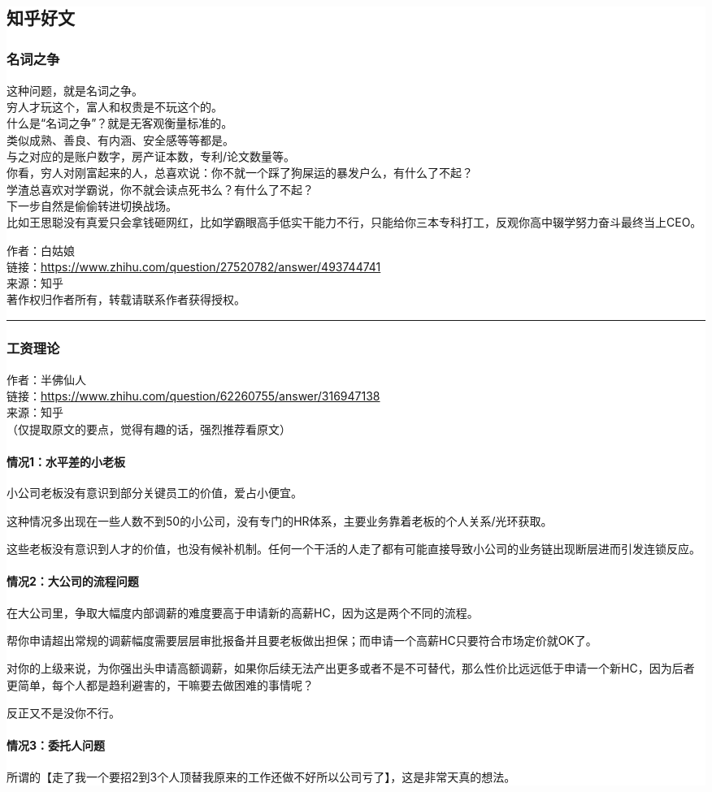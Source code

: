 

## 知乎好文

### 名词之争
这种问题，就是名词之争。  
穷人才玩这个，富人和权贵是不玩这个的。  
什么是“名词之争”？就是无客观衡量标准的。  
类似成熟、善良、有内涵、安全感等等都是。  
与之对应的是账户数字，房产证本数，专利/论文数量等。  
你看，穷人对刚富起来的人，总喜欢说：你不就一个踩了狗屎运的暴发户么，有什么了不起？  
学渣总喜欢对学霸说，你不就会读点死书么？有什么了不起？  
下一步自然是偷偷转进切换战场。  
比如王思聪没有真爱只会拿钱砸网红，比如学霸眼高手低实干能力不行，只能给你三本专科打工，反观你高中辍学努力奋斗最终当上CEO。  

作者：白姑娘  
链接：https://www.zhihu.com/question/27520782/answer/493744741  
来源：知乎  
著作权归作者所有，转载请联系作者获得授权。  


----------------------------------------------------------------------------




### 工资理论





作者：半佛仙人  
链接：https://www.zhihu.com/question/62260755/answer/316947138  
来源：知乎  
（仅提取原文的要点，觉得有趣的话，强烈推荐看原文）  

#### 情况1：水平差的小老板

小公司老板没有意识到部分关键员工的价值，爱占小便宜。

这种情况多出现在一些人数不到50的小公司，没有专门的HR体系，主要业务靠着老板的个人关系/光环获取。  

这些老板没有意识到人才的价值，也没有候补机制。任何一个干活的人走了都有可能直接导致小公司的业务链出现断层进而引发连锁反应。

#### 情况2：大公司的流程问题

在大公司里，争取大幅度内部调薪的难度要高于申请新的高薪HC，因为这是两个不同的流程。

帮你申请超出常规的调薪幅度需要层层审批报备并且要老板做出担保；而申请一个高薪HC只要符合市场定价就OK了。

对你的上级来说，为你强出头申请高额调薪，如果你后续无法产出更多或者不是不可替代，那么性价比远远低于申请一个新HC，因为后者更简单，每个人都是趋利避害的，干嘛要去做困难的事情呢？

反正又不是没你不行。


#### 情况3：委托人问题

所谓的【走了我一个要招2到3个人顶替我原来的工作还做不好所以公司亏了】，这是非常天真的想法。
